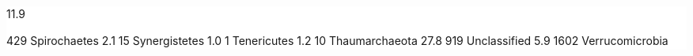 11.9
</td>
<td style="text-align:right;">
429
</td>
</tr>
<tr>
<td style="text-align:left;">
Spirochaetes
</td>
<td style="text-align:right;">
2.1
</td>
<td style="text-align:right;">
15
</td>
</tr>
<tr>
<td style="text-align:left;">
Synergistetes
</td>
<td style="text-align:right;">
1.0
</td>
<td style="text-align:right;">
1
</td>
</tr>
<tr>
<td style="text-align:left;">
Tenericutes
</td>
<td style="text-align:right;">
1.2
</td>
<td style="text-align:right;">
10
</td>
</tr>
<tr>
<td style="text-align:left;">
Thaumarchaeota
</td>
<td style="text-align:right;">
27.8
</td>
<td style="text-align:right;">
919
</td>
</tr>
<tr>
<td style="text-align:left;">
Unclassified
</td>
<td style="text-align:right;">
5.9
</td>
<td style="text-align:right;">
1602
</td>
</tr>
<tr>
<td style="text-align:left;">
Verrucomicrobia